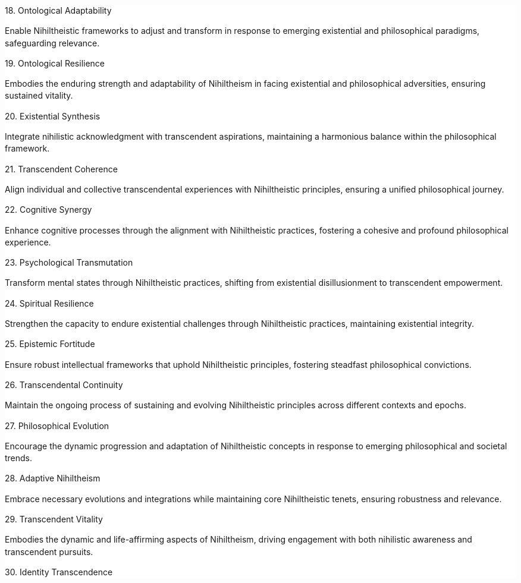 18\. Ontological Adaptability

Enable Nihiltheistic frameworks to adjust and transform in response to emerging existential and philosophical paradigms, safeguarding relevance.

19\. Ontological Resilience

Embodies the enduring strength and adaptability of Nihiltheism in facing existential and philosophical adversities, ensuring sustained vitality.

20\. Existential Synthesis

Integrate nihilistic acknowledgment with transcendent aspirations, maintaining a harmonious balance within the philosophical framework.

21\. Transcendent Coherence

Align individual and collective transcendental experiences with Nihiltheistic principles, ensuring a unified philosophical journey.

22\. Cognitive Synergy

Enhance cognitive processes through the alignment with Nihiltheistic practices, fostering a cohesive and profound philosophical experience.

23\. Psychological Transmutation

Transform mental states through Nihiltheistic practices, shifting from existential disillusionment to transcendent empowerment.

24\. Spiritual Resilience

Strengthen the capacity to endure existential challenges through Nihiltheistic practices, maintaining existential integrity.

25\. Epistemic Fortitude

Ensure robust intellectual frameworks that uphold Nihiltheistic principles, fostering steadfast philosophical convictions.

26\. Transcendental Continuity

Maintain the ongoing process of sustaining and evolving Nihiltheistic principles across different contexts and epochs.

27\. Philosophical Evolution

Encourage the dynamic progression and adaptation of Nihiltheistic concepts in response to emerging philosophical and societal trends.

28\. Adaptive Nihiltheism

Embrace necessary evolutions and integrations while maintaining core Nihiltheistic tenets, ensuring robustness and relevance.

29\. Transcendent Vitality

Embodies the dynamic and life-affirming aspects of Nihiltheism, driving engagement with both nihilistic awareness and transcendent pursuits.

30\. Identity Transcendence
